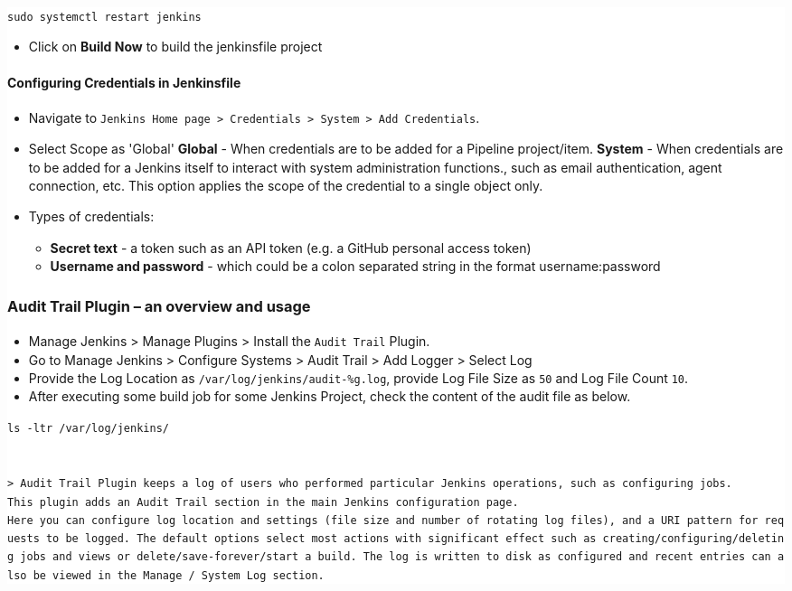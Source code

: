 ```
sudo systemctl restart jenkins
```
- Click on **Build Now** to build the jenkinsfile project

#### Configuring Credentials in Jenkinsfile
- Navigate to `Jenkins Home page > Credentials > System > Add Credentials`.
- Select Scope as 'Global'
    **Global** - When credentials are to be added for a Pipeline project/item.
    **System** - When credentials are to be added for a Jenkins itself to interact with system administration functions., such as email authentication, agent connection, etc. This option applies the scope of the credential to a single object only.

- Types of credentials:
  - **Secret text** - a token such as an API token (e.g. a GitHub personal access token)
  - **Username and password** - which could be a colon separated string in the format username:password

### Audit Trail Plugin – an overview and usage
- Manage Jenkins > Manage Plugins > Install the `Audit Trail` Plugin.
- Go to Manage Jenkins > Configure Systems > Audit Trail > Add Logger > Select Log
- Provide the Log Location as `/var/log/jenkins/audit-%g.log`, provide Log File Size as `50` and Log File Count `10`.
- After executing some build job for some Jenkins Project, check the content of the audit file as below.
```
ls -ltr /var/log/jenkins/


> Audit Trail Plugin keeps a log of users who performed particular Jenkins operations, such as configuring jobs.
This plugin adds an Audit Trail section in the main Jenkins configuration page.
Here you can configure log location and settings (file size and number of rotating log files), and a URI pattern for requests to be logged. The default options select most actions with significant effect such as creating/configuring/deleting jobs and views or delete/save-forever/start a build. The log is written to disk as configured and recent entries can also be viewed in the Manage / System Log section.
